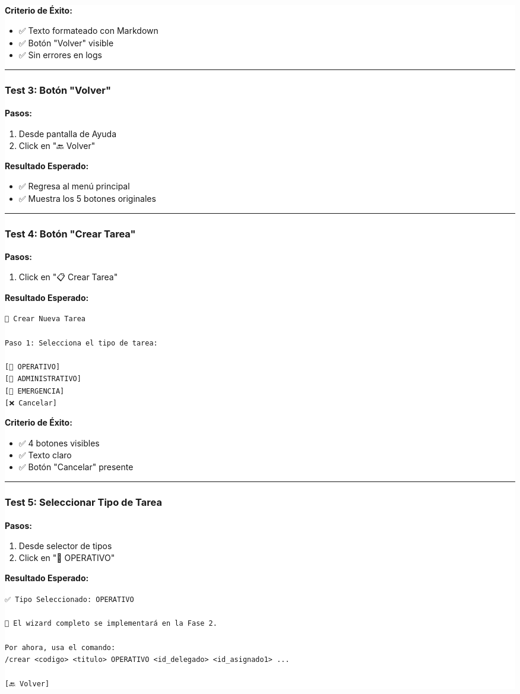 **Criterio de Éxito:**
- ✅ Texto formateado con Markdown
- ✅ Botón "Volver" visible
- ✅ Sin errores en logs

---

### Test 3: Botón "Volver"

**Pasos:**
1. Desde pantalla de Ayuda
2. Click en "🔙 Volver"

**Resultado Esperado:**
- ✅ Regresa al menú principal
- ✅ Muestra los 5 botones originales

---

### Test 4: Botón "Crear Tarea"

**Pasos:**
1. Click en "📋 Crear Tarea"

**Resultado Esperado:**
```
📝 Crear Nueva Tarea

Paso 1: Selecciona el tipo de tarea:

[🔧 OPERATIVO]
[📄 ADMINISTRATIVO]
[🚨 EMERGENCIA]
[❌ Cancelar]
```

**Criterio de Éxito:**
- ✅ 4 botones visibles
- ✅ Texto claro
- ✅ Botón "Cancelar" presente

---

### Test 5: Seleccionar Tipo de Tarea

**Pasos:**
1. Desde selector de tipos
2. Click en "🔧 OPERATIVO"

**Resultado Esperado:**
```
✅ Tipo Seleccionado: OPERATIVO

🚧 El wizard completo se implementará en la Fase 2.

Por ahora, usa el comando:
/crear <codigo> <titulo> OPERATIVO <id_delegado> <id_asignado1> ...

[🔙 Volver]
```
